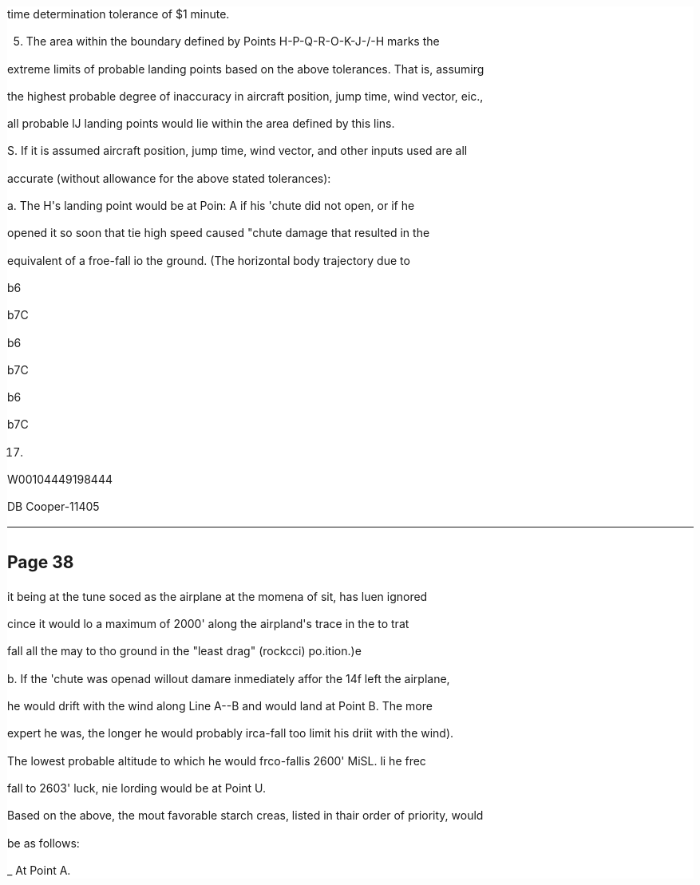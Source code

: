 time determination tolerance of $1 minute.

5. The area within the boundary defined by Points H-P-Q-R-O-K-J-/-H marks the

extreme limits of probable landing points based on the above tolerances. That is, assumirg

the highest probable degree of inaccuracy in aircraft position, jump time, wind vector, eic.,

all probable lJ landing points would lie within the area defined by this lins.

S. If it is assumed aircraft position, jump time, wind vector, and other inputs used are all

accurate (without allowance for the above stated tolerances):

a. The H's landing point would be at Poin: A if his 'chute did not open, or if he

opened it so soon that tie high speed caused "chute damage that resulted in the

equivalent of a froe-fall io the ground. (The horizontal body trajectory due to

b6

b7C

b6

b7C

b6

b7C

17.

W00104449198444

DB Cooper-11405

---

## Page 38

it being at the tune soced as the airplane at the momena of sit, has luen ignored

cince it would lo a maximum of 2000' along the airpland's trace in the to trat

fall all the may to tho ground in the "least drag" (rockcci) po.ition.)e

b. If the 'chute was openad willout damare inmediately affor the 14f left the airplane,

he would drift with the wind along Line A--B and would land at Point B. The more

expert he was, the longer he would probably irca-fall too limit his driit with the wind).

The lowest probable altitude to which he would frco-fallis 2600' MiSL. li he frec

fall to 2603' luck, nie lording would be at Point U.

Based on the above, the mout favorable starch creas, listed in thair order of priority, would

be as follows:

_ At Point A.

